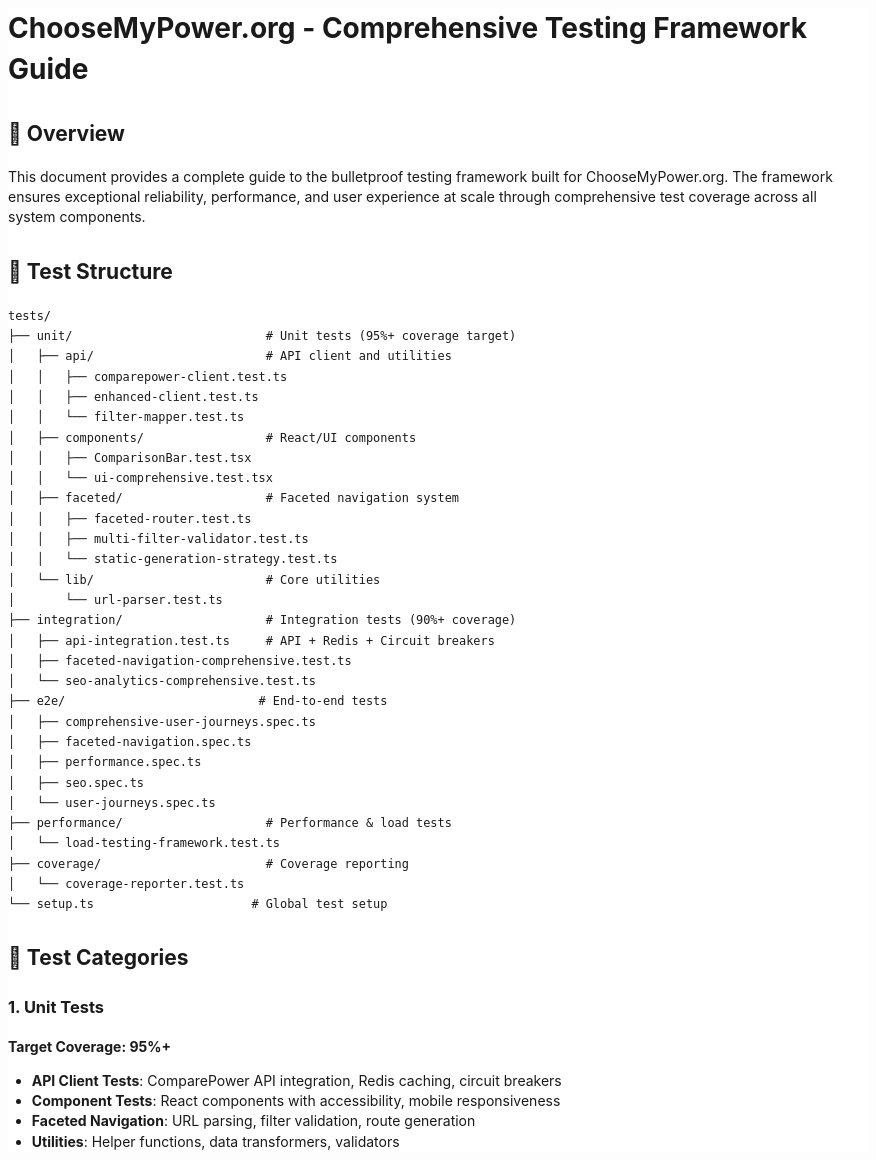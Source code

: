 # ChooseMyPower.org - Comprehensive Testing Framework Guide

## 🎯 Overview

This document provides a complete guide to the bulletproof testing framework built for ChooseMyPower.org. The framework ensures exceptional reliability, performance, and user experience at scale through comprehensive test coverage across all system components.

## 📁 Test Structure

```
tests/
├── unit/                           # Unit tests (95%+ coverage target)
│   ├── api/                        # API client and utilities
│   │   ├── comparepower-client.test.ts
│   │   ├── enhanced-client.test.ts
│   │   └── filter-mapper.test.ts
│   ├── components/                 # React/UI components
│   │   ├── ComparisonBar.test.tsx
│   │   └── ui-comprehensive.test.tsx
│   ├── faceted/                    # Faceted navigation system
│   │   ├── faceted-router.test.ts
│   │   ├── multi-filter-validator.test.ts
│   │   └── static-generation-strategy.test.ts
│   └── lib/                        # Core utilities
│       └── url-parser.test.ts
├── integration/                    # Integration tests (90%+ coverage)
│   ├── api-integration.test.ts     # API + Redis + Circuit breakers
│   ├── faceted-navigation-comprehensive.test.ts
│   └── seo-analytics-comprehensive.test.ts
├── e2e/                           # End-to-end tests
│   ├── comprehensive-user-journeys.spec.ts
│   ├── faceted-navigation.spec.ts
│   ├── performance.spec.ts
│   ├── seo.spec.ts
│   └── user-journeys.spec.ts
├── performance/                    # Performance & load tests
│   └── load-testing-framework.test.ts
├── coverage/                       # Coverage reporting
│   └── coverage-reporter.test.ts
└── setup.ts                      # Global test setup
```

## 🧪 Test Categories

### 1. Unit Tests
**Target Coverage: 95%+**

- **API Client Tests**: ComparePower API integration, Redis caching, circuit breakers
- **Component Tests**: React components with accessibility, mobile responsiveness
- **Faceted Navigation**: URL parsing, filter validation, route generation
- **Utilities**: Helper functions, data transformers, validators
